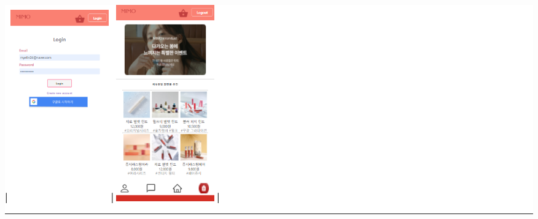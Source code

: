 | <img src="./images/mimo-ui-login.png" width="160"/> | <img src="./images/mimo-ui-shot.png" width="160"/> |




---
